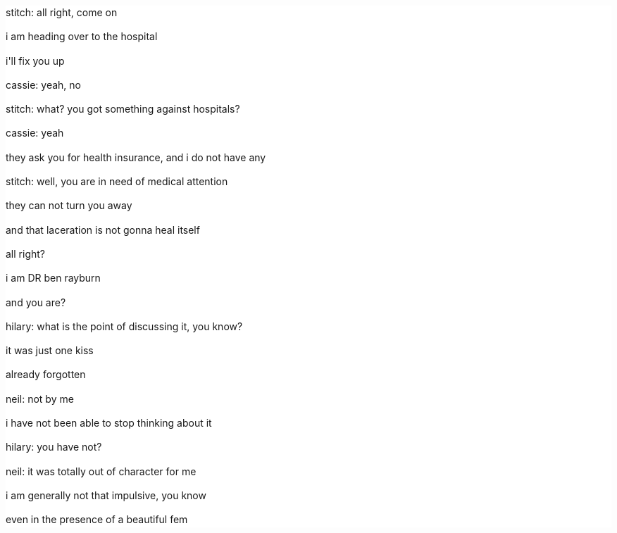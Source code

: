 
stitch: all right, come on
 
i am heading over to the 
hospital
 
i'll fix you up
 

cassie: yeah, no
 

stitch: what? 
 you got 
something against hospitals? 
 

cassie: yeah
 
they ask you for health 
insurance, and i do not have any
 

stitch: well, you are in need 
of medical attention
 
they can not turn you away
 
and that laceration is not gonna 
heal itself
 
all right? 
 
i am DR
 ben rayburn
 
and you are? 
 

hilary: what is the point of 
discussing it, you know? 
 
it was just one kiss
 
already forgotten
 

neil: not by me
 
i have not been able to stop 
thinking about it
 

hilary: you have not? 
 

neil: it was totally out of 
character for me
 
i am generally not that 
impulsive, you know
 
even in the presence of a 
beautiful fem
 
